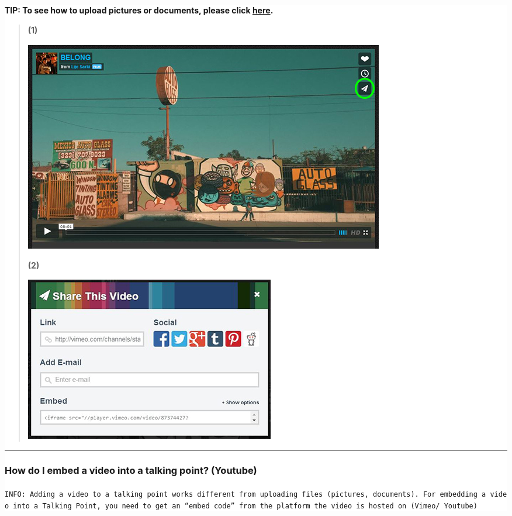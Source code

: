 **TIP: To see how to upload pictures or documents, please click [here](#addfilestp).**

>**(1)**
>
>![vimeo video](/images/vimeo_video.jpg)
>
>**(2)**
>
>![vimeo embed](/images/vimeo_embed.jpg)

***


### How do I embed a video into a talking point? (Youtube) <a name="embedvideoyoutubetp"></a>

```
INFO: Adding a video to a talking point works different from uploading files (pictures, documents). For embedding a video into a Talking Point, you need to get an “embed code” from the platform the video is hosted on (Vimeo/ Youtube)
```
